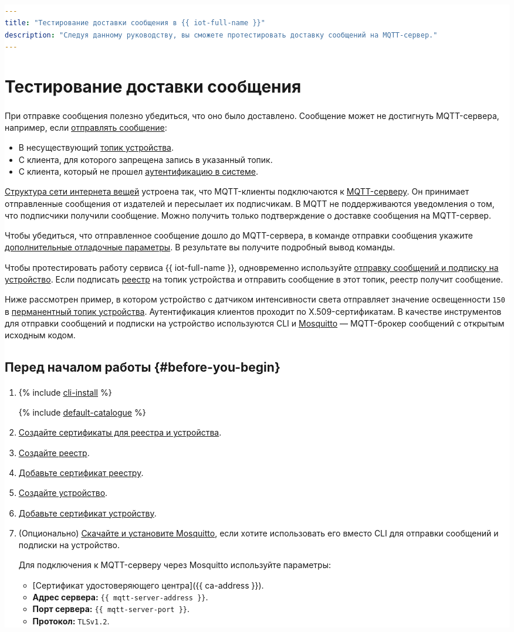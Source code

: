 ```yaml
---
title: "Тестирование доставки сообщения в {{ iot-full-name }}"
description: "Следуя данному руководству, вы сможете протестировать доставку сообщений на MQTT-сервер." 
---
```


# Тестирование доставки сообщения

При отправке сообщения полезно убедиться, что оно было доставлено. Сообщение может не достигнуть MQTT-сервера, например, если [отправлять сообщение](../operations/publish.md):

* В несуществующий [топик устройства](../concepts/topic/devices-topic.md).
* С клиента, для которого запрещена запись в указанный топик.
* С клиента, который не прошел [аутентификацию в системе](../concepts/authorization.md).

[Структура сети интернета вещей](../../glossary/mqtt-server.md#iot-net) устроена так, что MQTT-клиенты подключаются к [MQTT-серверу](../../glossary/mqtt-server.md). Он принимает отправленные сообщения от издателей и пересылает их подписчикам. В MQTT не поддерживаются уведомления о том, что подписчики получили сообщение. Можно получить только подтверждение о доставке сообщения на MQTT-сервер.

Чтобы убедиться, что отправленное сообщение дошло до MQTT-сервера, в команде отправки сообщения укажите [дополнительные отладочные параметры](#debugging-parameters). В результате вы получите подробный вывод команды.

Чтобы протестировать работу сервиса {{ iot-full-name }}, одновременно используйте [отправку сообщений и подписку на устройство](#several-clients). Если подписать [реестр](../concepts/index.md#registry) на топик устройства и отправить сообщение в этот топик, реестр получит сообщение.

Ниже рассмотрен пример, в котором устройство с датчиком интенсивности света отправляет значение освещенности `150` в [перманентный топик устройства](../concepts/topic/devices-topic.md). Аутентификация клиентов проходит по X.509-сертификатам. В качестве инструментов для отправки сообщений и подписки на устройство используются CLI и [Mosquitto](https://mosquitto.org) — MQTT-брокер сообщений с открытым исходным кодом.

## Перед началом работы {#before-you-begin}

1. {% include [cli-install](../../_includes/cli-install.md) %}

   {% include [default-catalogue](../../_includes/default-catalogue.md) %}

1. [Создайте сертификаты для реестра и устройства](../operations/certificates/create-certificates.md).
1. [Создайте реестр](../operations/registry/registry-create.md).
1. [Добавьте сертификат реестру](../operations/certificates/registry-certificates.md#add-cert).
1. [Создайте устройство](../operations/device/device-create.md).
1. [Добавьте сертификат устройству](../operations/certificates/device-certificates.md#add-cert).
1. (Опционально) [Скачайте и установите Mosquitto](https://mosquitto.org/download/), если хотите использовать его вместо CLI для отправки сообщений и подписки на устройство.

   Для подключения к MQTT-серверу через Mosquitto используйте параметры:

   * [Сертификат удостоверяющего центра]({{ ca-address }}).
   * **Адрес сервера:** `{{ mqtt-server-address }}`.
   * **Порт сервера:** `{{ mqtt-server-port }}`.
   * **Протокол:** `TLSv1.2`.
